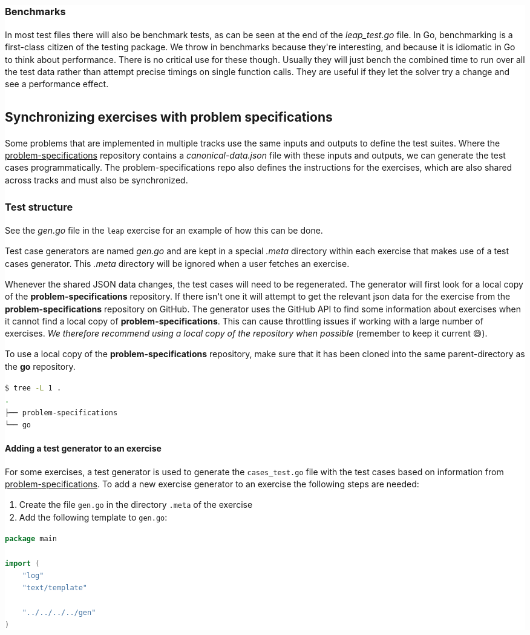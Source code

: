 ### Benchmarks

In most test files there will also be benchmark tests, as can be seen at the end
of the _leap_test.go_ file. In Go, benchmarking is a first-class citizen of the
testing package. We throw in benchmarks because they're interesting, and because
it is idiomatic in Go to think about performance. There is no critical use for
these though. Usually they will just bench the combined time to run over all
the test data rather than attempt precise timings on single function calls. They
are useful if they let the solver try a change and see a performance effect.

## Synchronizing exercises with problem specifications

Some problems that are implemented in multiple tracks use the same inputs and
outputs to define the test suites.
Where the [problem-specifications](https://github.com/exercism/problem-specifications)
repository contains a _canonical-data.json_ file with these inputs and outputs,
we can generate the test cases programmatically.
The problem-specifications repo also defines the instructions for the exercises, which are also shared across tracks and must also be synchronized.

### Test structure

See the _gen.go_ file in the `leap` exercise for an example of how this
can be done.

Test case generators are named _gen.go_ and are kept in a special _.meta_
directory within each exercise that makes use of a test cases generator. This
_.meta_ directory will be ignored when a user fetches an exercise.

Whenever the shared JSON data changes, the test cases will need to be regenerated.
The generator will first look for a local copy of the **problem-specifications** repository.
If there isn't one it will attempt to get the relevant json data for the exercise from the **problem-specifications** repository on GitHub.
The generator uses the GitHub API to find some information about exercises when it cannot find a local copy of **problem-specifications**.
This can cause throttling issues if working with a large number of exercises.
_We therefore recommend using a local copy of the repository when possible_ (remember to keep it current :smile:).

To use a local copy of the **problem-specifications** repository, make sure that it has been cloned into the same parent-directory as the **go** repository.

```sh
$ tree -L 1 .
.
├── problem-specifications
└── go
```

#### Adding a test generator to an exercise

For some exercises, a test generator is used to generate the `cases_test.go` file with the test cases based on information from [problem-specifications](https://github.com/exercism/problem-specifications).
To add a new exercise generator to an exercise the following steps are needed:
1. Create the file `gen.go` in the directory `.meta` of the exercise
2. Add the following template to `gen.go`:
```go
package main

import (
    "log"
    "text/template"
  
    "../../../../gen"
)
```